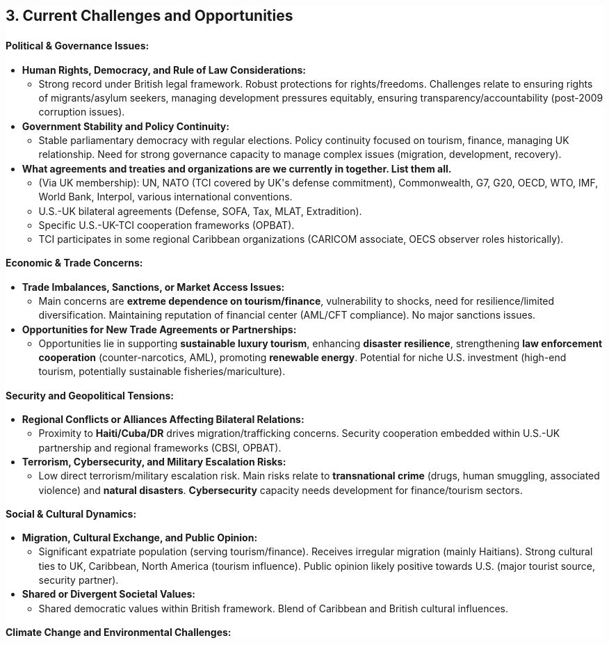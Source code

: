 
## 3. Current Challenges and Opportunities

**Political & Governance Issues:**

- **Human Rights, Democracy, and Rule of Law Considerations:**
  - Strong record under British legal framework. Robust protections for rights/freedoms. Challenges relate to ensuring rights of migrants/asylum seekers, managing development pressures equitably, ensuring transparency/accountability (post-2009 corruption issues).
- **Government Stability and Policy Continuity:**
  - Stable parliamentary democracy with regular elections. Policy continuity focused on tourism, finance, managing UK relationship. Need for strong governance capacity to manage complex issues (migration, development, recovery).
- **What agreements and treaties and organizations are we currently in together. List them all.**
  - (Via UK membership): UN, NATO (TCI covered by UK's defense commitment), Commonwealth, G7, G20, OECD, WTO, IMF, World Bank, Interpol, various international conventions.
  - U.S.-UK bilateral agreements (Defense, SOFA, Tax, MLAT, Extradition).
  - Specific U.S.-UK-TCI cooperation frameworks (OPBAT).
  - TCI participates in some regional Caribbean organizations (CARICOM associate, OECS observer roles historically).

**Economic & Trade Concerns:**

- **Trade Imbalances, Sanctions, or Market Access Issues:**
  - Main concerns are **extreme dependence on tourism/finance**, vulnerability to shocks, need for resilience/limited diversification. Maintaining reputation of financial center (AML/CFT compliance). No major sanctions issues.
- **Opportunities for New Trade Agreements or Partnerships:**
  - Opportunities lie in supporting **sustainable luxury tourism**, enhancing **disaster resilience**, strengthening **law enforcement cooperation** (counter-narcotics, AML), promoting **renewable energy**. Potential for niche U.S. investment (high-end tourism, potentially sustainable fisheries/mariculture).

**Security and Geopolitical Tensions:**

- **Regional Conflicts or Alliances Affecting Bilateral Relations:**
  - Proximity to **Haiti/Cuba/DR** drives migration/trafficking concerns. Security cooperation embedded within U.S.-UK partnership and regional frameworks (CBSI, OPBAT).
- **Terrorism, Cybersecurity, and Military Escalation Risks:**
  - Low direct terrorism/military escalation risk. Main risks relate to **transnational crime** (drugs, human smuggling, associated violence) and **natural disasters**. **Cybersecurity** capacity needs development for finance/tourism sectors.

**Social & Cultural Dynamics:**

- **Migration, Cultural Exchange, and Public Opinion:**
  - Significant expatriate population (serving tourism/finance). Receives irregular migration (mainly Haitians). Strong cultural ties to UK, Caribbean, North America (tourism influence). Public opinion likely positive towards U.S. (major tourist source, security partner).
- **Shared or Divergent Societal Values:**
  - Shared democratic values within British framework. Blend of Caribbean and British cultural influences.

**Climate Change and Environmental Challenges:**
